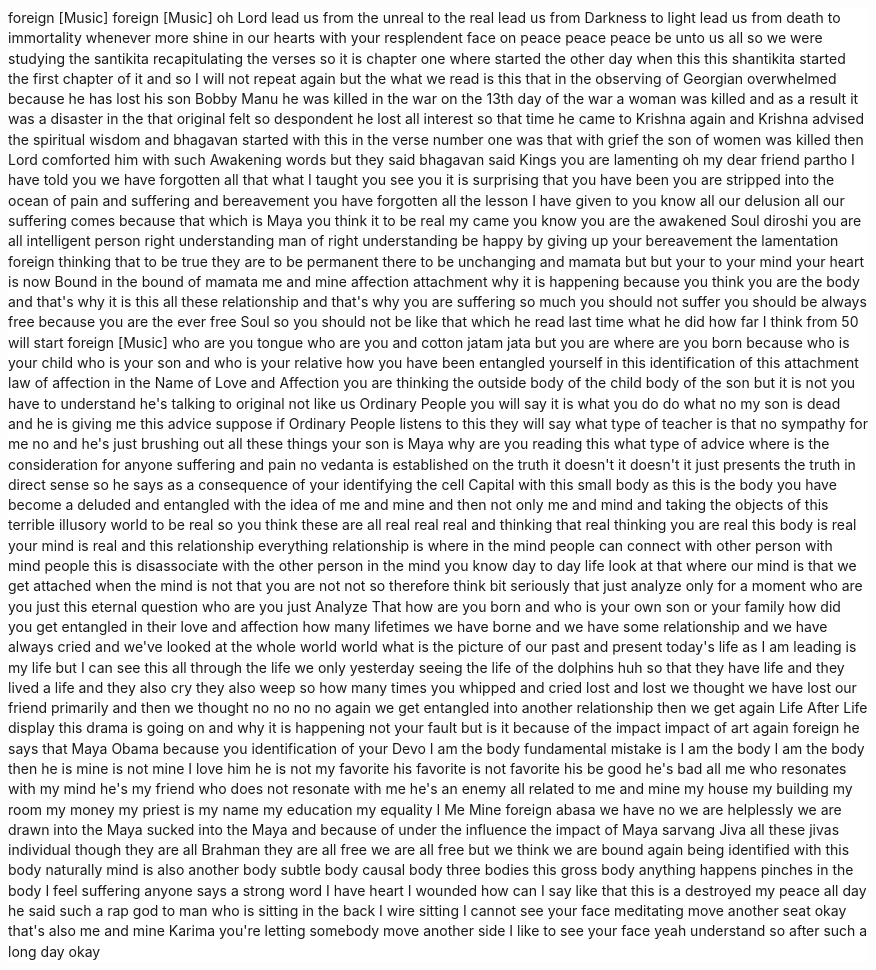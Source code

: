 foreign [Music] foreign [Music] oh Lord lead us from the unreal to the real lead us from Darkness to light lead us from death to immortality whenever more shine in our hearts with your resplendent face on peace peace peace be unto us all so we were studying the santikita recapitulating the verses so it is chapter one where started the other day when this this shantikita started the first chapter of it and so I will not repeat again but the what we read is this that in the observing of Georgian overwhelmed because he has lost his son Bobby Manu he was killed in the war on the 13th day of the war a woman was killed and as a result it was a disaster in the that original felt so despondent he lost all interest so that time he came to Krishna again and Krishna advised the spiritual wisdom and bhagavan started with this in the verse number one was that with grief the son of women was killed then Lord comforted him with such Awakening words but they said bhagavan said Kings you are lamenting oh my dear friend partho I have told you we have forgotten all that what I taught you see you it is surprising that you have been you are stripped into the ocean of pain and suffering and bereavement you have forgotten all the lesson I have given to you know all our delusion all our suffering comes because that which is Maya you think it to be real my came you know you are the awakened Soul diroshi you are all intelligent person right understanding man of right understanding be happy by giving up your bereavement the lamentation foreign thinking that to be true they are to be permanent there to be unchanging and mamata but but your to your mind your heart is now Bound in the bound of mamata me and mine affection attachment why it is happening because you think you are the body and that's why it is this all these relationship and that's why you are suffering so much you should not suffer you should be always free because you are the ever free Soul so you should not be like that which he read last time what he did how far I think from 50 will start foreign [Music] who are you tongue who are you and cotton jatam jata but you are where are you born because who is your child who is your son and who is your relative how you have been entangled yourself in this identification of this attachment law of affection in the Name of Love and Affection you are thinking the outside body of the child body of the son but it is not you have to understand he's talking to original not like us Ordinary People you will say it is what you do do what no my son is dead and he is giving me this advice suppose if Ordinary People listens to this they will say what type of teacher is that no sympathy for me no and he's just brushing out all these things your son is Maya why are you reading this what type of advice where is the consideration for anyone suffering and pain no vedanta is established on the truth it doesn't it doesn't it just presents the truth in direct sense so he says as a consequence of your identifying the cell Capital with this small body as this is the body you have become a deluded and entangled with the idea of me and mine and then not only me and mind and taking the objects of this terrible illusory world to be real so you think these are all real real real and thinking that real thinking you are real this body is real your mind is real and this relationship everything relationship is where in the mind people can connect with other person with mind people this is disassociate with the other person in the mind you know day to day life look at that where our mind is that we get attached when the mind is not that you are not not so therefore think bit seriously that just analyze only for a moment who are you just this eternal question who are you just Analyze That how are you born and who is your own son or your family how did you get entangled in their love and affection how many lifetimes we have borne and we have some relationship and we have always cried and we've looked at the whole world world what is the picture of our past and present today's life as I am leading is my life but I can see this all through the life we only yesterday seeing the life of the dolphins huh so that they have life and they lived a life and they also cry they also weep so how many times you whipped and cried lost and lost we thought we have lost our friend primarily and then we thought no no no no again we get entangled into another relationship then we get again Life After Life display this drama is going on and why it is happening not your fault but is it because of the impact impact of art again foreign he says that Maya Obama because you identification of your Devo I am the body fundamental mistake is I am the body I am the body then he is mine is not mine I love him he is not my favorite his favorite is not favorite his be good he's bad all me who resonates with my mind he's my friend who does not resonate with me he's an enemy all related to me and mine my house my building my room my money my priest is my name my education my equality I Me Mine foreign abasa we have no we are helplessly we are drawn into the Maya sucked into the Maya and because of under the influence the impact of Maya sarvang Jiva all these jivas individual though they are all Brahman they are all free we are all free but we think we are bound again being identified with this body naturally mind is also another body subtle body causal body three bodies this gross body anything happens pinches in the body I feel suffering anyone says a strong word I have heart I wounded how can I say like that this is a destroyed my peace all day he said such a rap god to man who is sitting in the back I wire sitting I cannot see your face meditating move another seat okay that's also me and mine Karima you're letting somebody move another side I like to see your face yeah understand so after such a long day okay